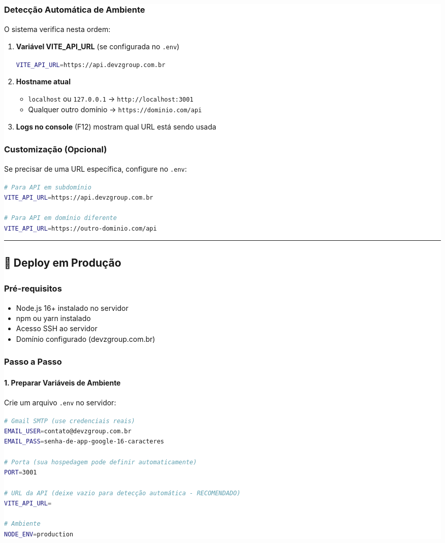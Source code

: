 ### Detecção Automática de Ambiente

O sistema verifica nesta ordem:

1. **Variável VITE_API_URL** (se configurada no `.env`)
   ```bash
   VITE_API_URL=https://api.devzgroup.com.br
   ```

2. **Hostname atual**
   - `localhost` ou `127.0.0.1` → `http://localhost:3001`
   - Qualquer outro domínio → `https://dominio.com/api`

3. **Logs no console** (F12) mostram qual URL está sendo usada

### Customização (Opcional)

Se precisar de uma URL específica, configure no `.env`:

```bash
# Para API em subdomínio
VITE_API_URL=https://api.devzgroup.com.br

# Para API em domínio diferente
VITE_API_URL=https://outro-dominio.com/api
```

---

## 🚀 Deploy em Produção

### Pré-requisitos

- Node.js 16+ instalado no servidor
- npm ou yarn instalado
- Acesso SSH ao servidor
- Domínio configurado (devzgroup.com.br)

### Passo a Passo

#### 1. Preparar Variáveis de Ambiente

Crie um arquivo `.env` no servidor:

```bash
# Gmail SMTP (use credenciais reais)
EMAIL_USER=contato@devzgroup.com.br
EMAIL_PASS=senha-de-app-google-16-caracteres

# Porta (sua hospedagem pode definir automaticamente)
PORT=3001

# URL da API (deixe vazio para detecção automática - RECOMENDADO)
VITE_API_URL=

# Ambiente
NODE_ENV=production
```
